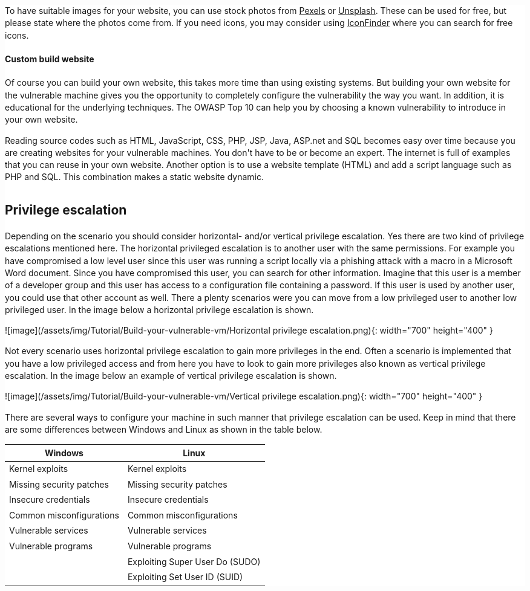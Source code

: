 To have suitable images for your website, you can use stock photos from [Pexels](https://www.pexels.com/) or [Unsplash](https://unsplash.com/). These can be used for free, but please state where the photos come from. If you need icons, you may consider using [IconFinder](https://www.iconfinder.com/) where you can search for free icons.
#### Custom build website
Of course you can build your own website, this takes more time than using existing systems. But building your own website for the vulnerable machine gives you the opportunity to completely configure the vulnerability the way you want. In addition, it is educational for the underlying techniques. The OWASP Top 10 can help you by choosing a known vulnerability to introduce in your own website.

Reading source codes such as HTML, JavaScript, CSS, PHP, JSP, Java, ASP.net and SQL becomes easy over time because you are creating websites for your vulnerable machines. You don't have to be or become an expert. The internet is full of examples that you can reuse in your own website. Another option is to use a website template (HTML) and add a script language such as PHP and SQL. This combination makes a static website dynamic. 

## Privilege escalation
Depending on the scenario you should consider horizontal- and/or vertical privilege escalation. Yes there are two kind of privilege escalations mentioned here. The horizontal privileged escalation is to another user with the same permissions. For example you have compromised a low level user since this user was running a script locally via a phishing attack with a macro in a Microsoft Word document. Since you have compromised this user, you can search for other information. Imagine that this user is a member of a developer group and this user has access to a configuration file containing a password. If this user is used by another user, you could use that other account as well. There a plenty scenarios were you can move from a low privileged user to another low privileged user. In the image below a horizontal privilege escalation is shown.

![image](/assets/img/Tutorial/Build-your-vulnerable-vm/Horizontal privilege escalation.png){: width="700" height="400" }

Not every scenario uses horizontal privilege escalation to gain more privileges in the end. Often a scenario is implemented that you have a low privileged access and from here you have to look to gain more privileges also known as vertical privilege escalation. In the image below an example of vertical privilege escalation is shown.


![image](/assets/img/Tutorial/Build-your-vulnerable-vm/Vertical privilege escalation.png){: width="700" height="400" }

There are several ways to configure your machine in such manner that privilege escalation can be used.  Keep in mind that there are some differences between Windows and Linux as shown in the table below.

| Windows | Linux |
| ---- | ---- |
| Kernel exploits | Kernel exploits |
| Missing security patches | Missing security patches |
| Insecure credentials | Insecure credentials |
| Common misconfigurations | Common misconfigurations |
| Vulnerable services | Vulnerable services |
| Vulnerable programs | Vulnerable programs |
|  | Exploiting Super User Do (SUDO) |
|  | Exploiting Set User ID (SUID) |
